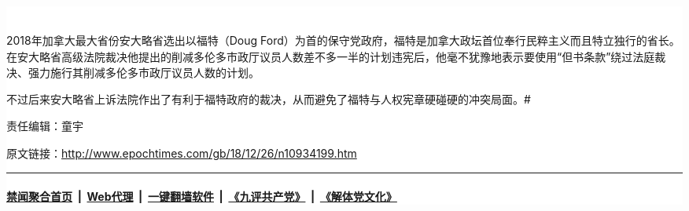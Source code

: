 </figure><br/>
<p>
 2018年加拿大最大省份安大略省选出以福特（Doug Ford）为首的保守党政府，福特是加拿大政坛首位奉行民粹主义而且特立独行的省长。在安大略省高级法院裁决他提出的削减多伦多市政厅议员人数差不多一半的计划违宪后，他毫不犹豫地表示要使用“但书条款”绕过法庭裁决、强力施行其削减多伦多市政厅议员人数的计划。
</p>
<p>
 不过后来安大略省上诉法院作出了有利于福特政府的裁决，从而避免了福特与人权宪章硬碰硬的冲突局面。#
</p>
<p>
 责任编辑：童宇
</p>

原文链接：http://www.epochtimes.com/gb/18/12/26/n10934199.htm


------------------------
#### [禁闻聚合首页](https://github.com/gfw-breaker/banned-news/blob/master/README.md) &nbsp;|&nbsp; [Web代理](https://github.com/gfw-breaker/open-proxy/blob/master/README.md) &nbsp;|&nbsp; [一键翻墙软件](https://github.com/gfw-breaker/nogfw/blob/master/README.md) &nbsp;|&nbsp; [《九评共产党》](https://github.com/gfw-breaker/9ping.md/blob/master/README.md#九评之一评共产党是什么) &nbsp;|&nbsp; [《解体党文化》](https://github.com/gfw-breaker/jtdwh.md/blob/master/README.md#绪论)